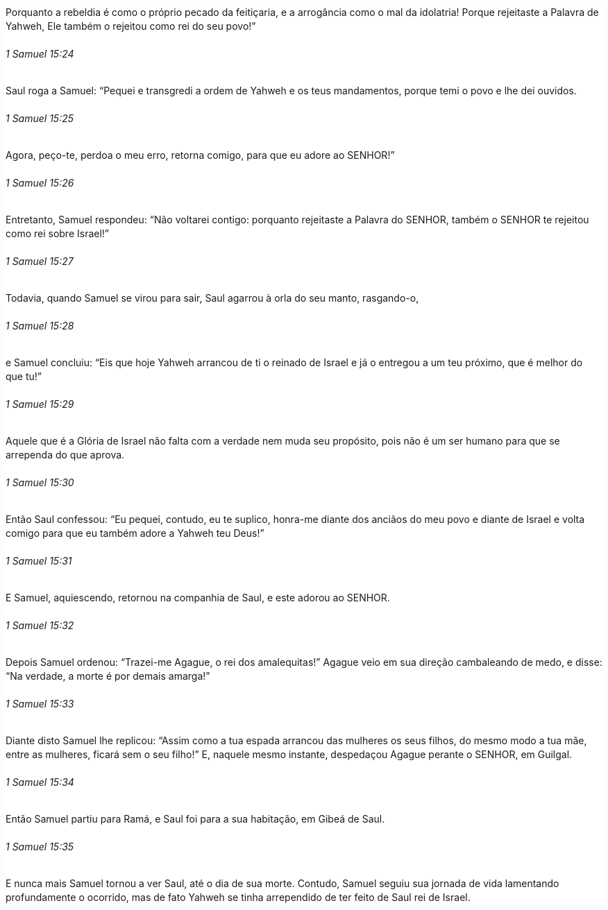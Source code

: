 Porquanto a rebeldia é como o próprio pecado da feitiçaria, e a arrogância como o mal da idolatria! Porque rejeitaste a Palavra de Yahweh, Ele também o rejeitou como rei do seu povo!”

###### 1 Samuel 15:24

Saul roga a Samuel: “Pequei e transgredi a ordem de Yahweh e os teus mandamentos, porque temi o povo e lhe dei ouvidos.

###### 1 Samuel 15:25

Agora, peço-te, perdoa o meu erro, retorna comigo, para que eu adore ao SENHOR!”

###### 1 Samuel 15:26

Entretanto, Samuel respondeu: “Não voltarei contigo: porquanto rejeitaste a Palavra do SENHOR, também o SENHOR te rejeitou como rei sobre Israel!”

###### 1 Samuel 15:27

Todavia, quando Samuel se virou para sair, Saul agarrou à orla do seu manto, rasgando-o,

###### 1 Samuel 15:28

e Samuel concluiu: “Eis que hoje Yahweh arrancou de ti o reinado de Israel e já o entregou a um teu próximo, que é melhor do que tu!”

###### 1 Samuel 15:29

Aquele que é a Glória de Israel não falta com a verdade nem muda seu propósito, pois não é um ser humano para que se arrependa do que aprova.

###### 1 Samuel 15:30

Então Saul confessou: “Eu pequei, contudo, eu te suplico, honra-me diante dos anciãos do meu povo e diante de Israel e volta comigo para que eu também adore a Yahweh teu Deus!”

###### 1 Samuel 15:31

E Samuel, aquiescendo, retornou na companhia de Saul, e este adorou ao SENHOR.

###### 1 Samuel 15:32

Depois Samuel ordenou: “Trazei-me Agague, o rei dos amalequitas!” Agague veio em sua direção cambaleando de medo, e disse: “Na verdade, a morte é por demais amarga!”

###### 1 Samuel 15:33

Diante disto Samuel lhe replicou: “Assim como a tua espada arrancou das mulheres os seus filhos, do mesmo modo a tua mãe, entre as mulheres, ficará sem o seu filho!” E, naquele mesmo instante, despedaçou Agague perante o SENHOR, em Guilgal.

###### 1 Samuel 15:34

Então Samuel partiu para Ramá, e Saul foi para a sua habitação, em Gibeá de Saul.

###### 1 Samuel 15:35

E nunca mais Samuel tornou a ver Saul, até o dia de sua morte. Contudo, Samuel seguiu sua jornada de vida lamentando profundamente o ocorrido, mas de fato Yahweh se tinha arrependido de ter feito de Saul rei de Israel.

